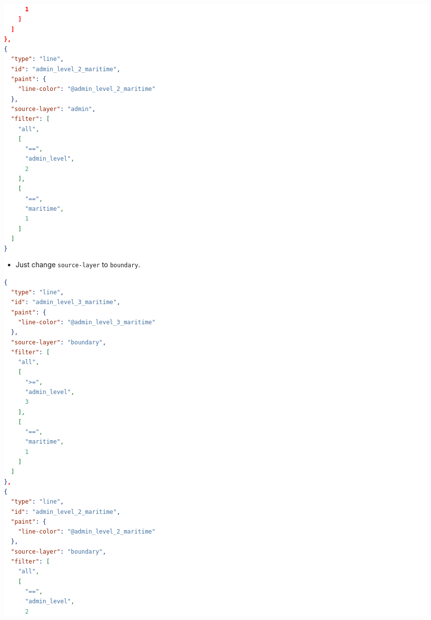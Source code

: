 ```json
      1
    ]
  ]
},
{
  "type": "line",
  "id": "admin_level_2_maritime",
  "paint": {
    "line-color": "@admin_level_2_maritime"
  },
  "source-layer": "admin",
  "filter": [
    "all",
    [
      "==",
      "admin_level",
      2
    ],
    [
      "==",
      "maritime",
      1
    ]
  ]
}
```

- Just change `source-layer` to `boundary`.

```json
{
  "type": "line",
  "id": "admin_level_3_maritime",
  "paint": {
    "line-color": "@admin_level_3_maritime"
  },
  "source-layer": "boundary",
  "filter": [
    "all",
    [
      ">=",
      "admin_level",
      3
    ],
    [
      "==",
      "maritime",
      1
    ]
  ]
},
{
  "type": "line",
  "id": "admin_level_2_maritime",
  "paint": {
    "line-color": "@admin_level_2_maritime"
  },
  "source-layer": "boundary",
  "filter": [
    "all",
    [
      "==",
      "admin_level",
      2
```